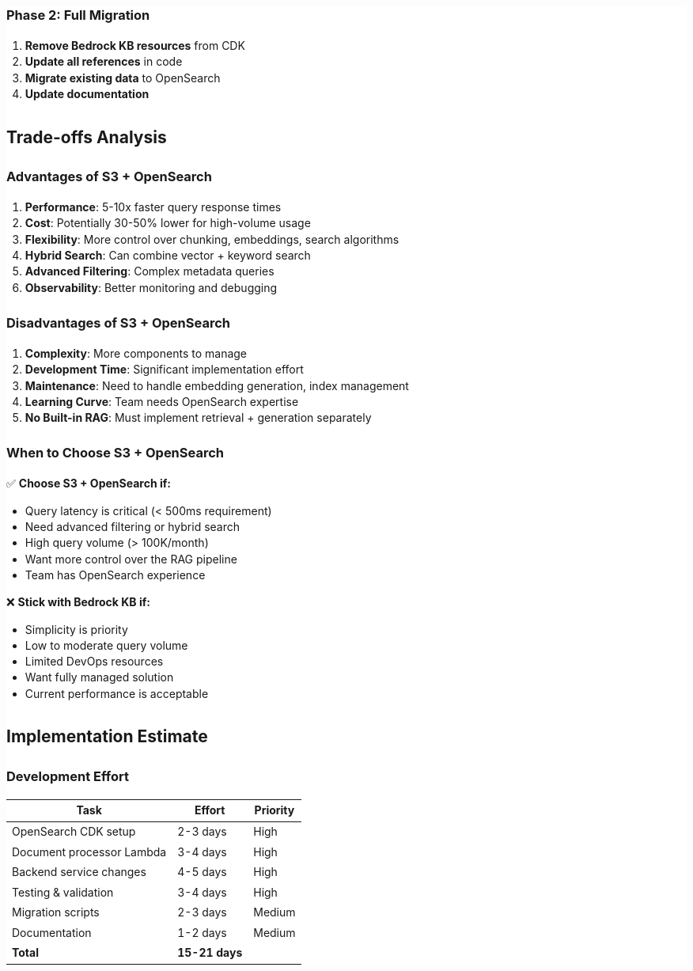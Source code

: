 ### Phase 2: Full Migration

1. **Remove Bedrock KB resources** from CDK
2. **Update all references** in code
3. **Migrate existing data** to OpenSearch
4. **Update documentation**

## Trade-offs Analysis

### Advantages of S3 + OpenSearch

1. **Performance**: 5-10x faster query response times
2. **Cost**: Potentially 30-50% lower for high-volume usage
3. **Flexibility**: More control over chunking, embeddings, search algorithms
4. **Hybrid Search**: Can combine vector + keyword search
5. **Advanced Filtering**: Complex metadata queries
6. **Observability**: Better monitoring and debugging

### Disadvantages of S3 + OpenSearch

1. **Complexity**: More components to manage
2. **Development Time**: Significant implementation effort
3. **Maintenance**: Need to handle embedding generation, index management
4. **Learning Curve**: Team needs OpenSearch expertise
5. **No Built-in RAG**: Must implement retrieval + generation separately

### When to Choose S3 + OpenSearch

✅ **Choose S3 + OpenSearch if:**
- Query latency is critical (< 500ms requirement)
- Need advanced filtering or hybrid search
- High query volume (> 100K/month)
- Want more control over the RAG pipeline
- Team has OpenSearch experience

❌ **Stick with Bedrock KB if:**
- Simplicity is priority
- Low to moderate query volume
- Limited DevOps resources
- Want fully managed solution
- Current performance is acceptable

## Implementation Estimate

### Development Effort

| Task | Effort | Priority |
|------|--------|----------|
| OpenSearch CDK setup | 2-3 days | High |
| Document processor Lambda | 3-4 days | High |
| Backend service changes | 4-5 days | High |
| Testing & validation | 3-4 days | High |
| Migration scripts | 2-3 days | Medium |
| Documentation | 1-2 days | Medium |
| **Total** | **15-21 days** | |

